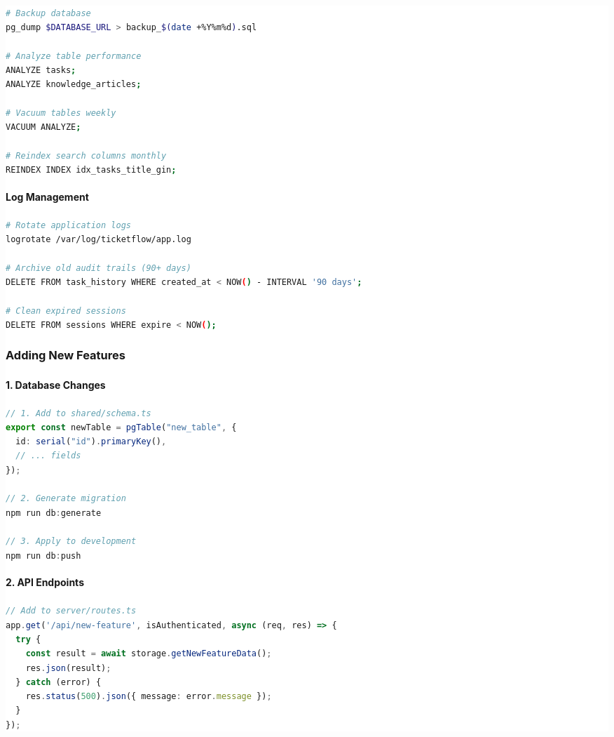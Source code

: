 ```bash
# Backup database
pg_dump $DATABASE_URL > backup_$(date +%Y%m%d).sql

# Analyze table performance
ANALYZE tasks;
ANALYZE knowledge_articles;

# Vacuum tables weekly
VACUUM ANALYZE;

# Reindex search columns monthly
REINDEX INDEX idx_tasks_title_gin;
```

#### Log Management

```bash
# Rotate application logs
logrotate /var/log/ticketflow/app.log

# Archive old audit trails (90+ days)
DELETE FROM task_history WHERE created_at < NOW() - INTERVAL '90 days';

# Clean expired sessions
DELETE FROM sessions WHERE expire < NOW();
```

### Adding New Features

#### 1. Database Changes
```typescript
// 1. Add to shared/schema.ts
export const newTable = pgTable("new_table", {
  id: serial("id").primaryKey(),
  // ... fields
});

// 2. Generate migration
npm run db:generate

// 3. Apply to development
npm run db:push
```

#### 2. API Endpoints
```typescript
// Add to server/routes.ts
app.get('/api/new-feature', isAuthenticated, async (req, res) => {
  try {
    const result = await storage.getNewFeatureData();
    res.json(result);
  } catch (error) {
    res.status(500).json({ message: error.message });
  }
});
```

